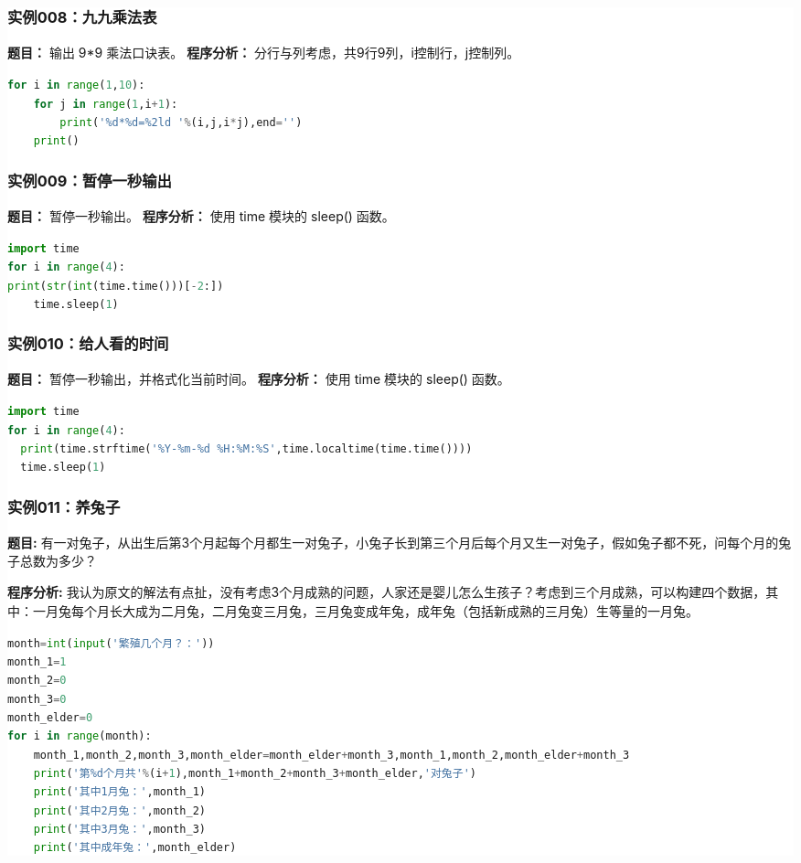 ### 实例008：九九乘法表

**题目：** 输出 9*9 乘法口诀表。
**程序分析：** 分行与列考虑，共9行9列，i控制行，j控制列。

```python
for i in range(1,10):
    for j in range(1,i+1):
        print('%d*%d=%2ld '%(i,j,i*j),end='')
    print()
```

### 实例009：暂停一秒输出

**题目：** 暂停一秒输出。
**程序分析：** 使用 time 模块的 sleep() 函数。

```python
import time
for i in range(4):
print(str(int(time.time()))[-2:])
    time.sleep(1)
```

### 实例010：给人看的时间

**题目：** 暂停一秒输出，并格式化当前时间。
**程序分析：** 使用 time 模块的 sleep() 函数。

```python
import time
for i in range(4):    
  print(time.strftime('%Y-%m-%d %H:%M:%S',time.localtime(time.time())))
  time.sleep(1)
```

### 实例011：养兔子

**题目:** 有一对兔子，从出生后第3个月起每个月都生一对兔子，小兔子长到第三个月后每个月又生一对兔子，假如兔子都不死，问每个月的兔子总数为多少？

**程序分析:** 我认为原文的解法有点扯，没有考虑3个月成熟的问题，人家还是婴儿怎么生孩子？考虑到三个月成熟，可以构建四个数据，其中：一月兔每个月长大成为二月兔，二月兔变三月兔，三月兔变成年兔，成年兔（包括新成熟的三月兔）生等量的一月兔。

```python
month=int(input('繁殖几个月？：'))
month_1=1
month_2=0
month_3=0
month_elder=0
for i in range(month):
    month_1,month_2,month_3,month_elder=month_elder+month_3,month_1,month_2,month_elder+month_3
    print('第%d个月共'%(i+1),month_1+month_2+month_3+month_elder,'对兔子')
    print('其中1月兔：',month_1)
    print('其中2月兔：',month_2)
    print('其中3月兔：',month_3)
    print('其中成年兔：',month_elder)
```
